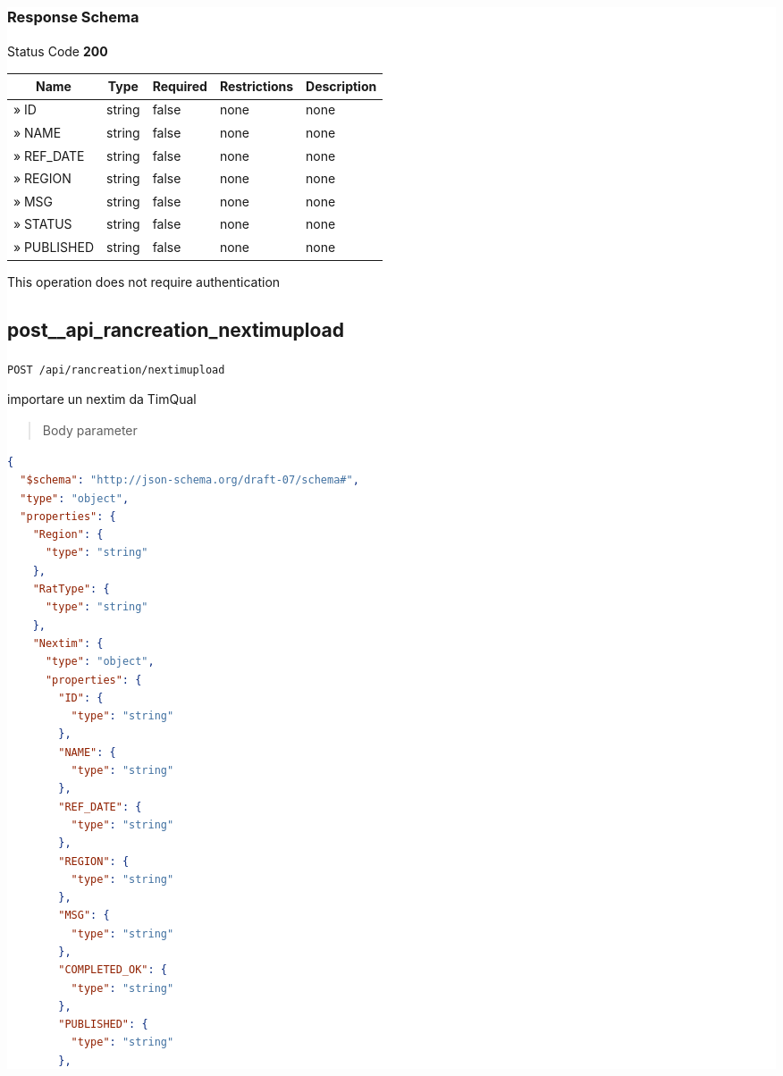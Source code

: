 <h3 id="post__api_rancreation_getnextimlist-responseschema">Response Schema</h3>

Status Code **200**

|Name|Type|Required|Restrictions|Description|
|---|---|---|---|---|
|» ID|string|false|none|none|
|» NAME|string|false|none|none|
|» REF_DATE|string|false|none|none|
|» REGION|string|false|none|none|
|» MSG|string|false|none|none|
|» STATUS|string|false|none|none|
|» PUBLISHED|string|false|none|none|

<aside class="success">
This operation does not require authentication
</aside>

## post__api_rancreation_nextimupload

`POST /api/rancreation/nextimupload`

importare un nextim da TimQual

> Body parameter

```json
{
  "$schema": "http://json-schema.org/draft-07/schema#",
  "type": "object",
  "properties": {
    "Region": {
      "type": "string"
    },
    "RatType": {
      "type": "string"
    },
    "Nextim": {
      "type": "object",
      "properties": {
        "ID": {
          "type": "string"
        },
        "NAME": {
          "type": "string"
        },
        "REF_DATE": {
          "type": "string"
        },
        "REGION": {
          "type": "string"
        },
        "MSG": {
          "type": "string"
        },
        "COMPLETED_OK": {
          "type": "string"
        },
        "PUBLISHED": {
          "type": "string"
        },
```